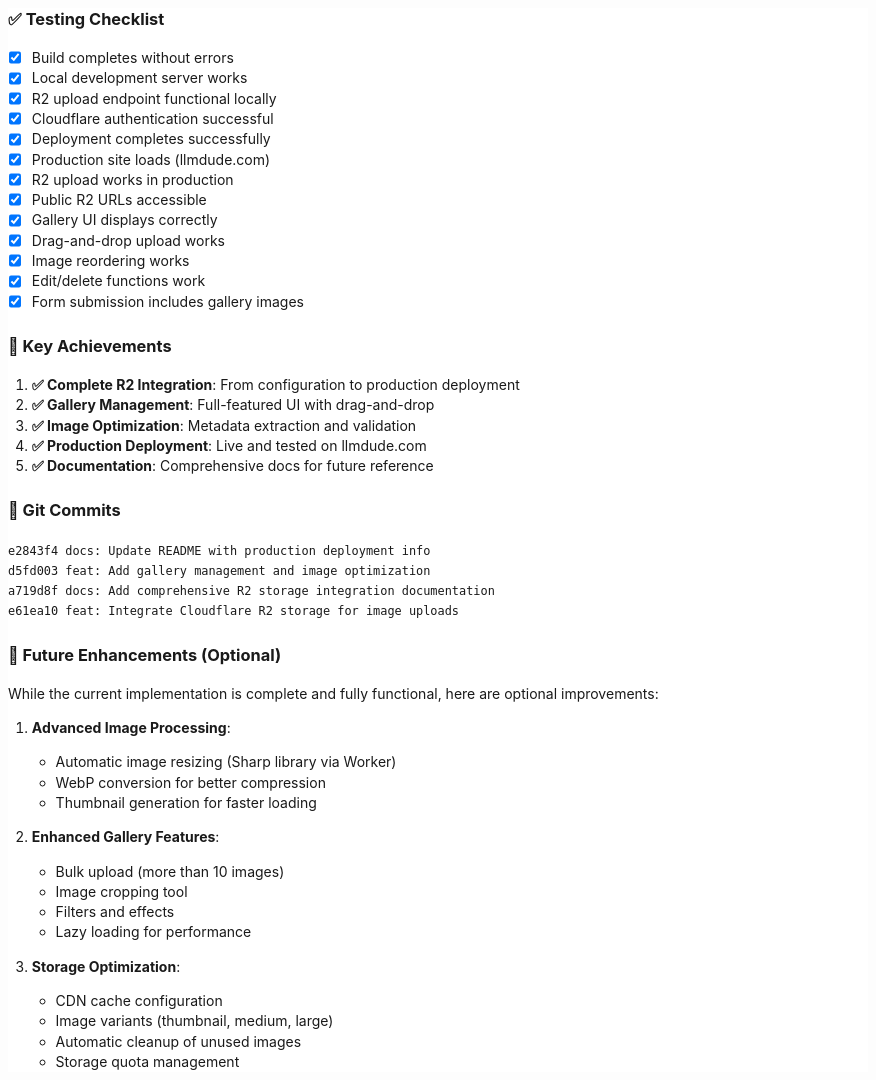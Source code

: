 ### ✅ Testing Checklist

- [x] Build completes without errors
- [x] Local development server works
- [x] R2 upload endpoint functional locally
- [x] Cloudflare authentication successful
- [x] Deployment completes successfully
- [x] Production site loads (llmdude.com)
- [x] R2 upload works in production
- [x] Public R2 URLs accessible
- [x] Gallery UI displays correctly
- [x] Drag-and-drop upload works
- [x] Image reordering works
- [x] Edit/delete functions work
- [x] Form submission includes gallery images

### 🎊 Key Achievements

1. **✅ Complete R2 Integration**: From configuration to production deployment
2. **✅ Gallery Management**: Full-featured UI with drag-and-drop
3. **✅ Image Optimization**: Metadata extraction and validation
4. **✅ Production Deployment**: Live and tested on llmdude.com
5. **✅ Documentation**: Comprehensive docs for future reference

### 📝 Git Commits

```
e2843f4 docs: Update README with production deployment info
d5fd003 feat: Add gallery management and image optimization
a719d8f docs: Add comprehensive R2 storage integration documentation
e61ea10 feat: Integrate Cloudflare R2 storage for image uploads
```

### 🎯 Future Enhancements (Optional)

While the current implementation is complete and fully functional, here are optional improvements:

1. **Advanced Image Processing**:
   - Automatic image resizing (Sharp library via Worker)
   - WebP conversion for better compression
   - Thumbnail generation for faster loading

2. **Enhanced Gallery Features**:
   - Bulk upload (more than 10 images)
   - Image cropping tool
   - Filters and effects
   - Lazy loading for performance

3. **Storage Optimization**:
   - CDN cache configuration
   - Image variants (thumbnail, medium, large)
   - Automatic cleanup of unused images
   - Storage quota management
